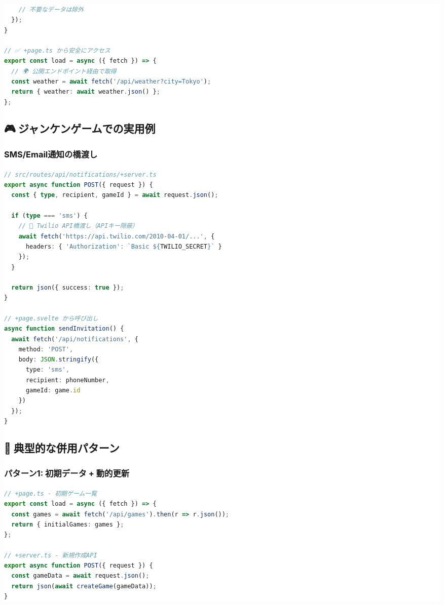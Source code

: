 ```typescript
    // 不要なデータは除外
  });
}

// ✅ +page.ts から安全にアクセス
export const load = async ({ fetch }) => {
  // 🌍 公開エンドポイント経由で取得
  const weather = await fetch('/api/weather?city=Tokyo');
  return { weather: await weather.json() };
};
```

## 🎮 **ジャンケンゲームでの実用例**

### **SMS/Email通知の橋渡し**
```typescript
// src/routes/api/notifications/+server.ts
export async function POST({ request }) {
  const { type, recipient, gameId } = await request.json();
  
  if (type === 'sms') {
    // 🔐 Twilio API橋渡し（APIキー隠蔽）
    await fetch('https://api.twilio.com/2010-04-01/...', {
      headers: { 'Authorization': `Basic ${TWILIO_SECRET}` }
    });
  }
  
  return json({ success: true });
}

// +page.svelte から呼び出し
async function sendInvitation() {
  await fetch('/api/notifications', {
    method: 'POST',
    body: JSON.stringify({
      type: 'sms',
      recipient: phoneNumber,
      gameId: game.id
    })
  });
}
```

## 🔄 **典型的な併用パターン**

### **パターン1: 初期データ + 動的更新**
```typescript
// +page.ts - 初期ゲーム一覧
export const load = async ({ fetch }) => {
  const games = await fetch('/api/games').then(r => r.json());
  return { initialGames: games };
};

// +server.ts - 新規作成API
export async function POST({ request }) {
  const gameData = await request.json();
  return json(await createGame(gameData));
}
```
